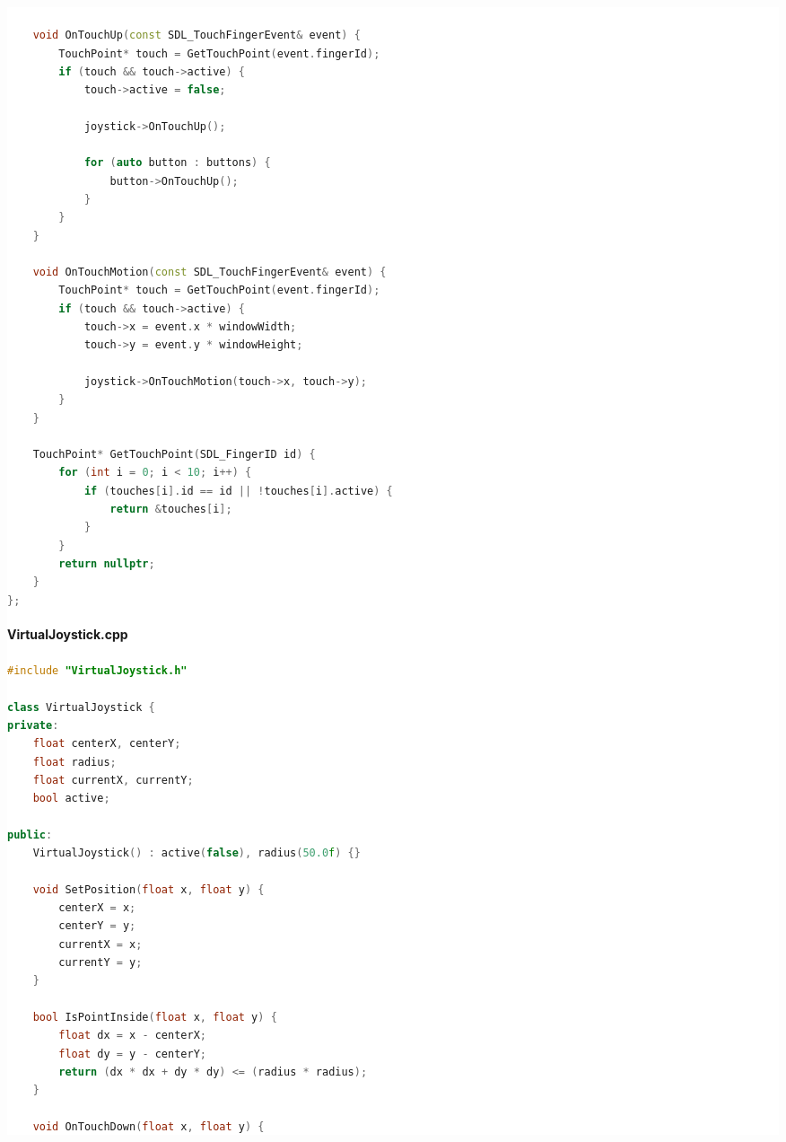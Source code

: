 ```cpp
    
    void OnTouchUp(const SDL_TouchFingerEvent& event) {
        TouchPoint* touch = GetTouchPoint(event.fingerId);
        if (touch && touch->active) {
            touch->active = false;
            
            joystick->OnTouchUp();
            
            for (auto button : buttons) {
                button->OnTouchUp();
            }
        }
    }
    
    void OnTouchMotion(const SDL_TouchFingerEvent& event) {
        TouchPoint* touch = GetTouchPoint(event.fingerId);
        if (touch && touch->active) {
            touch->x = event.x * windowWidth;
            touch->y = event.y * windowHeight;
            
            joystick->OnTouchMotion(touch->x, touch->y);
        }
    }
    
    TouchPoint* GetTouchPoint(SDL_FingerID id) {
        for (int i = 0; i < 10; i++) {
            if (touches[i].id == id || !touches[i].active) {
                return &touches[i];
            }
        }
        return nullptr;
    }
};
```

#### VirtualJoystick.cpp
```cpp
#include "VirtualJoystick.h"

class VirtualJoystick {
private:
    float centerX, centerY;
    float radius;
    float currentX, currentY;
    bool active;
    
public:
    VirtualJoystick() : active(false), radius(50.0f) {}
    
    void SetPosition(float x, float y) {
        centerX = x;
        centerY = y;
        currentX = x;
        currentY = y;
    }
    
    bool IsPointInside(float x, float y) {
        float dx = x - centerX;
        float dy = y - centerY;
        return (dx * dx + dy * dy) <= (radius * radius);
    }
    
    void OnTouchDown(float x, float y) {
```